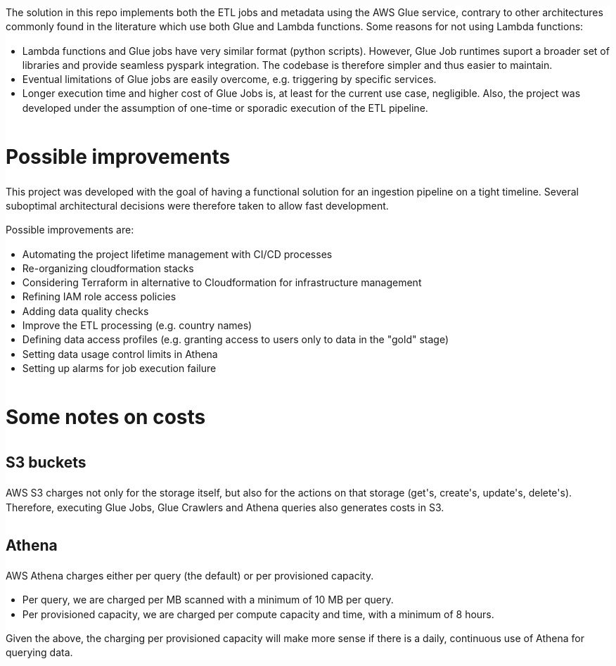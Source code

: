 The solution in this repo implements both the ETL jobs and metadata using the AWS Glue service, contrary to other architectures commonly found in the literature which use both Glue and Lambda functions. Some reasons for not using Lambda functions:

* Lambda functions and Glue jobs have very similar format (python scripts). However, Glue Job runtimes suport a broader set of libraries and provide seamless pyspark integration. The codebase is therefore simpler and thus easier to maintain.
* Eventual limitations of Glue jobs are easily overcome, e.g. triggering by specific services. 
* Longer execution time and higher cost of Glue Jobs is, at least for the current use case, negligible. Also, the project was developed under the assumption of one-time or sporadic execution of the ETL pipeline.

<a name="improvements"></a>
# Possible improvements

This project was developed with the goal of having a functional solution for an ingestion pipeline on a tight timeline. Several suboptimal architectural decisions were therefore taken to allow fast development. 

Possible improvements are:

* Automating the project lifetime management with CI/CD processes
* Re-organizing cloudformation stacks
* Considering Terraform in alternative to Cloudformation for infrastructure management 
* Refining IAM role access policies
* Adding data quality checks
* Improve the ETL processing (e.g. country names)
* Defining data access profiles (e.g. granting access to users only to data in the "gold" stage)
* Setting data usage control limits in Athena
* Setting up alarms for job execution failure


<a name="costs"></a>
# Some notes on costs

## S3 buckets

AWS S3 charges not only for the storage itself, but also for the actions on that storage (get's, create's, update's, delete's). Therefore, executing Glue Jobs, Glue Crawlers and Athena queries also generates costs in S3.

## Athena

AWS Athena charges either per query (the default) or per provisioned capacity. 

* Per query, we are charged per MB scanned with a minimum of 10 MB per query. 
* Per provisioned capacity, we are charged per compute capacity and time, with a minimum of 8 hours. 

Given the above, the charging per provisioned capacity will make more sense if there is a daily, continuous use of Athena for querying data.

